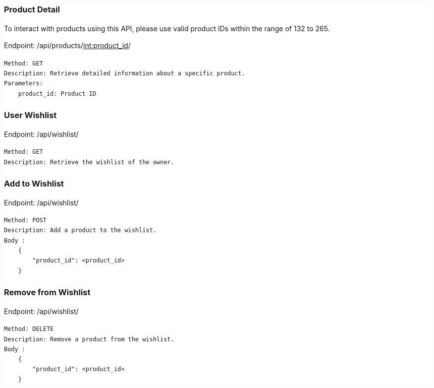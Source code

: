 ### Product Detail
To interact with products using this API, please use valid product IDs within the range of 132 to 265.

Endpoint: /api/products/<int:product_id>/

    Method: GET
    Description: Retrieve detailed information about a specific product.
    Parameters:  
        product_id: Product ID

### User Wishlist

Endpoint: /api/wishlist/

    Method: GET
    Description: Retrieve the wishlist of the owner.
  
### Add to Wishlist

Endpoint: /api/wishlist/

    Method: POST
    Description: Add a product to the wishlist.
    Body : 
        {
            "product_id": <product_id>
        }

### Remove from Wishlist 

Endpoint: /api/wishlist/

    Method: DELETE
    Description: Remove a product from the wishlist.
    Body : 
        {
            "product_id": <product_id>
        }

